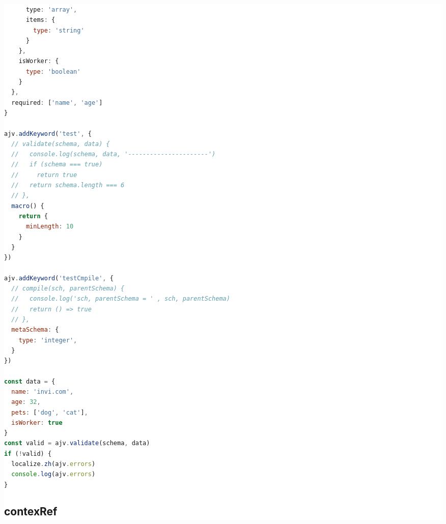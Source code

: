 ```js
      type: 'array',
      items: {
        type: 'string'
      }
    },
    isWorker: {
      type: 'boolean'
    }
  },
  required: ['name', 'age']
}

ajv.addKeyword('test', {
  // validate(schema, data) {
  //   console.log(schema, data, '----------------------')
  //   if (schema === true)
  //     return true
  //   return schema.length === 6
  // },
  macro() {
    return {
      minLength: 10
    }
  }
})

ajv.addKeyword('testCmpile', {
  // compile(sch, parentSchema) {
  //   console.log('sch, parentSchema = ' , sch, parentSchema)
  //   return () => true
  // },
  metaSchema: {
    type: 'integer',
  }
})

const data = {
  name: 'invi.com',
  age: 32,
  pets: ['dog', 'cat'],
  isWorker: true
}
const valid = ajv.validate(schema, data)
if (!valid) {
  localize.zh(ajv.errors)
  console.log(ajv.errors)
}
```

## contexRef
